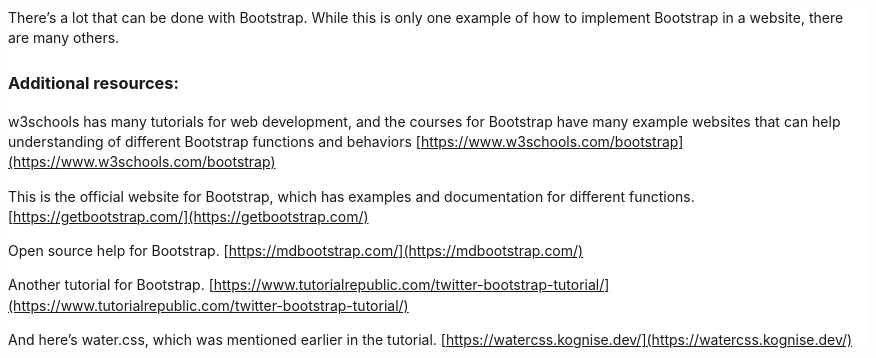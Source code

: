 There’s a lot that can be done with Bootstrap. While this is only one example of how to implement Bootstrap in a website, there are many others.

### Additional resources:

w3schools has many tutorials for web development, and the courses for Bootstrap have many example websites that can help understanding of different Bootstrap functions and behaviors
[https://www.w3schools.com/bootstrap](https://www.w3schools.com/bootstrap)

This is the official website for Bootstrap, which has examples and documentation for different functions.
[https://getbootstrap.com/](https://getbootstrap.com/)

Open source help for Bootstrap.
[https://mdbootstrap.com/](https://mdbootstrap.com/)

Another tutorial for Bootstrap.
[https://www.tutorialrepublic.com/twitter-bootstrap-tutorial/](https://www.tutorialrepublic.com/twitter-bootstrap-tutorial/)

And here’s water.css, which was mentioned earlier in the tutorial.
[https://watercss.kognise.dev/](https://watercss.kognise.dev/)